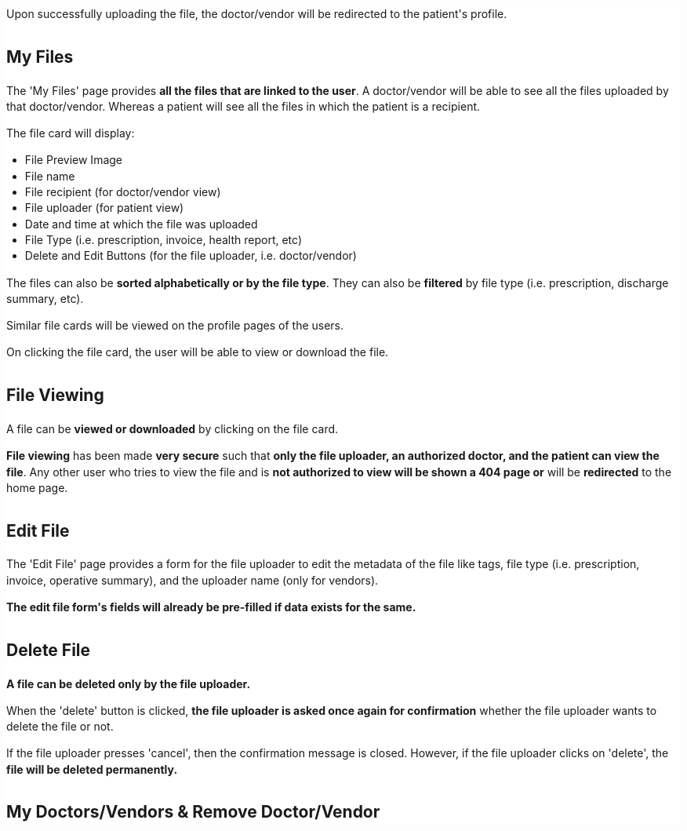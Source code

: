 Upon successfully uploading the file, the doctor/vendor will be redirected to the patient's profile.

My Files
--------

The 'My Files' page provides **all the files that are linked to the user**. A doctor/vendor will be able to see all the files uploaded by that doctor/vendor. Whereas a patient will see all the files in which the patient is a recipient.

The file card will display:

*   File Preview Image
*   File name
*   File recipient (for doctor/vendor view)
*   File uploader (for patient view)
*   Date and time at which the file was uploaded
*   File Type (i.e. prescription, invoice, health report, etc)
*   Delete and Edit Buttons (for the file uploader, i.e. doctor/vendor)

The files can also be **sorted alphabetically or by the file type**. They can also be **filtered** by file type (i.e. prescription, discharge summary, etc).

Similar file cards will be viewed on the profile pages of the users.

On clicking the file card, the user will be able to view or download the file.

File Viewing
------------

A file can be **viewed or downloaded** by clicking on the file card.

**File viewing** has been made **very secure** such that **only the file uploader, an authorized doctor, and the patient can view the file**. Any other user who tries to view the file and is **not authorized to view will be shown a 404 page or** will be **redirected** to the home page.

Edit File
---------

The 'Edit File' page provides a form for the file uploader to edit the metadata of the file like tags, file type (i.e. prescription, invoice, operative summary), and the uploader name (only for vendors).

**The edit file form's fields will already be pre-filled if data exists for the same.**

Delete File
-----------

**A file can be deleted only by the file uploader.**

When the 'delete' button is clicked, **the file uploader is asked once again for confirmation** whether the file uploader wants to delete the file or not.

If the file uploader presses 'cancel', then the confirmation message is closed. However, if the file uploader clicks on 'delete', the **file will be deleted permanently.**

My Doctors/Vendors & Remove Doctor/Vendor
-----------------------------------------
